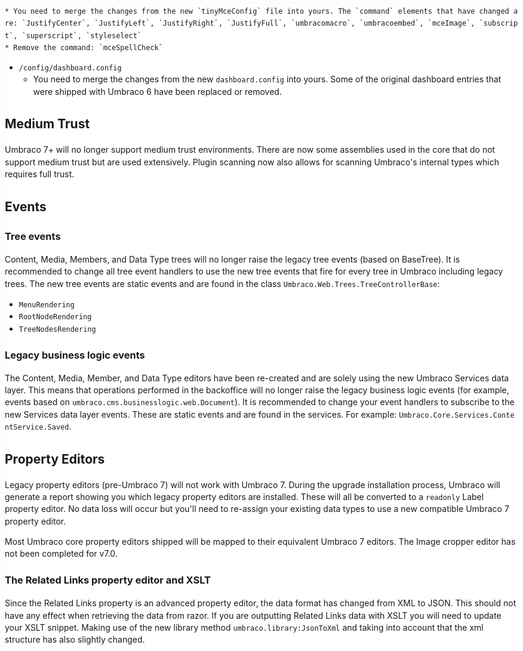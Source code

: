     * You need to merge the changes from the new `tinyMceConfig` file into yours. The `command` elements that have changed are: `JustifyCenter`, `JustifyLeft`, `JustifyRight`, `JustifyFull`, `umbracomacro`, `umbracoembed`, `mceImage`, `subscript`, `superscript`, `styleselect`
    * Remove the command: `mceSpellCheck`
* `/config/dashboard.config`
  * You need to merge the changes from the new `dashboard.config` into yours. Some of the original dashboard entries that were shipped with Umbraco 6 have been replaced or removed.

## Medium Trust

Umbraco 7+ will no longer support medium trust environments. There are now some assemblies used in the core that do not support medium trust but are used extensively. Plugin scanning now also allows for scanning Umbraco's internal types which requires full trust.

## Events

### Tree events

Content, Media, Members, and Data Type trees will no longer raise the legacy tree events (based on BaseTree). It is recommended to change all tree event handlers to use the new tree events that fire for every tree in Umbraco including legacy trees. The new tree events are static events and are found in the class `Umbraco.Web.Trees.TreeControllerBase`:

* `MenuRendering`
* `RootNodeRendering`
* `TreeNodesRendering`

### Legacy business logic events

The Content, Media, Member, and Data Type editors have been re-created and are solely using the new Umbraco Services data layer. This means that operations performed in the backoffice will no longer raise the legacy business logic events (for example, events based on `umbraco.cms.businesslogic.web.Document`). It is recommended to change your event handlers to subscribe to the new Services data layer events. These are static events and are found in the services. For example:  `Umbraco.Core.Services.ContentService.Saved`.

## Property Editors

Legacy property editors (pre-Umbraco 7) will not work with Umbraco 7. During the upgrade installation process, Umbraco will generate a report showing you which legacy property editors are installed. These will all be converted to a `readonly` Label property editor. No data loss will occur but you'll need to re-assign your existing data types to use a new compatible Umbraco 7 property editor.

Most Umbraco core property editors shipped will be mapped to their equivalent Umbraco 7 editors. The Image cropper editor has not been completed for v7.0.

### The Related Links property editor and XSLT

Since the Related Links property is an advanced property editor, the data format has changed from XML to JSON. This should not have any effect when retrieving the data from razor. If you are outputting Related Links data with XSLT you will need to update your XSLT snippet. Making use of the new library method `umbraco.library:JsonToXml` and taking into account that the xml structure has also slightly changed.
